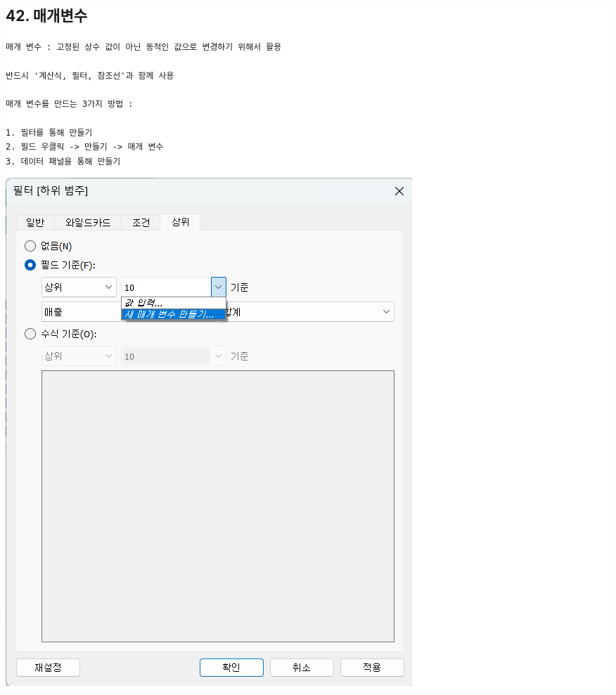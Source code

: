 ## 42. 매개변수



```
매개 변수 : 고정된 상수 값이 아닌 동적인 값으로 변경하기 위해서 활용

반드시 '계산식, 필터, 참조선'과 함께 사용

매개 변수를 만드는 3가지 방법 :

1. 필터를 통해 만들기
2. 필드 우클릭 -> 만들기 -> 매개 변수
3. 데이터 패널을 통해 만들기
```
![img](../img/image-241.png)